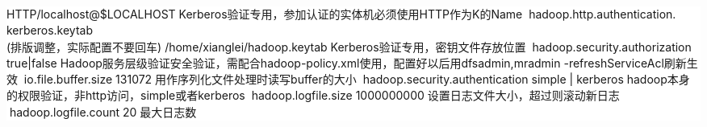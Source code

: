 </td>
<td style="color:rgb(69,69,69);font-family:Verdana, Geneva, Arial, Helvetica, sans-serif;border:1px solid #C0C0C0;border-collapse:collapse;">
HTTP/localhost@$LOCALHOST</td>
<td style="color:rgb(69,69,69);font-family:Verdana, Geneva, Arial, Helvetica, sans-serif;border:1px solid #C0C0C0;border-collapse:collapse;">
Kerberos验证专用，参加认证的实体机必须使用HTTP作为K的Name</td>
</tr><tr><td style="color:rgb(69,69,69);font-family:Verdana, Geneva, Arial, Helvetica, sans-serif;border:1px solid #C0C0C0;border-collapse:collapse;">
 hadoop.http.authentication.<br>
kerberos.keytab<br>
(排版调整，实际配置不要回车)</td>
<td style="color:rgb(69,69,69);font-family:Verdana, Geneva, Arial, Helvetica, sans-serif;border:1px solid #C0C0C0;border-collapse:collapse;">
/home/xianglei/hadoop.keytab</td>
<td style="color:rgb(69,69,69);font-family:Verdana, Geneva, Arial, Helvetica, sans-serif;border:1px solid #C0C0C0;border-collapse:collapse;">
Kerberos验证专用，密钥文件存放位置</td>
</tr><tr><td style="color:rgb(69,69,69);font-family:Verdana, Geneva, Arial, Helvetica, sans-serif;border:1px solid #C0C0C0;border-collapse:collapse;">
 hadoop.security.authorization</td>
<td style="color:rgb(69,69,69);font-family:Verdana, Geneva, Arial, Helvetica, sans-serif;border:1px solid #C0C0C0;border-collapse:collapse;">
true|false</td>
<td style="color:rgb(69,69,69);font-family:Verdana, Geneva, Arial, Helvetica, sans-serif;border:1px solid #C0C0C0;border-collapse:collapse;">
Hadoop服务层级验证安全验证，需配合hadoop-policy.xml使用，配置好以后用dfsadmin,mradmin -refreshServiceAcl刷新生效</td>
</tr><tr><td style="color:rgb(69,69,69);font-family:Verdana, Geneva, Arial, Helvetica, sans-serif;border:1px solid #C0C0C0;border-collapse:collapse;">
 io.file.buffer.size</td>
<td style="color:rgb(69,69,69);font-family:Verdana, Geneva, Arial, Helvetica, sans-serif;border:1px solid #C0C0C0;border-collapse:collapse;">
131072</td>
<td style="color:rgb(69,69,69);font-family:Verdana, Geneva, Arial, Helvetica, sans-serif;border:1px solid #C0C0C0;border-collapse:collapse;">
用作序列化文件处理时读写buffer的大小</td>
</tr><tr><td style="color:rgb(69,69,69);font-family:Verdana, Geneva, Arial, Helvetica, sans-serif;border:1px solid #C0C0C0;border-collapse:collapse;">
 hadoop.security.authentication</td>
<td style="color:rgb(69,69,69);font-family:Verdana, Geneva, Arial, Helvetica, sans-serif;border:1px solid #C0C0C0;border-collapse:collapse;">
simple | kerberos</td>
<td style="color:rgb(69,69,69);font-family:Verdana, Geneva, Arial, Helvetica, sans-serif;border:1px solid #C0C0C0;border-collapse:collapse;">
hadoop本身的权限验证，非http访问，simple或者kerberos</td>
</tr><tr><td style="color:rgb(69,69,69);font-family:Verdana, Geneva, Arial, Helvetica, sans-serif;border:1px solid #C0C0C0;border-collapse:collapse;">
 hadoop.logfile.size</td>
<td style="color:rgb(69,69,69);font-family:Verdana, Geneva, Arial, Helvetica, sans-serif;border:1px solid #C0C0C0;border-collapse:collapse;">
1000000000</td>
<td style="color:rgb(69,69,69);font-family:Verdana, Geneva, Arial, Helvetica, sans-serif;border:1px solid #C0C0C0;border-collapse:collapse;">
设置日志文件大小，超过则滚动新日志</td>
</tr><tr><td style="color:rgb(69,69,69);font-family:Verdana, Geneva, Arial, Helvetica, sans-serif;border:1px solid #C0C0C0;border-collapse:collapse;">
 hadoop.logfile.count</td>
<td style="color:rgb(69,69,69);font-family:Verdana, Geneva, Arial, Helvetica, sans-serif;border:1px solid #C0C0C0;border-collapse:collapse;">
20</td>
<td style="color:rgb(69,69,69);font-family:Verdana, Geneva, Arial, Helvetica, sans-serif;border:1px solid #C0C0C0;border-collapse:collapse;">
最大日志数</td>
